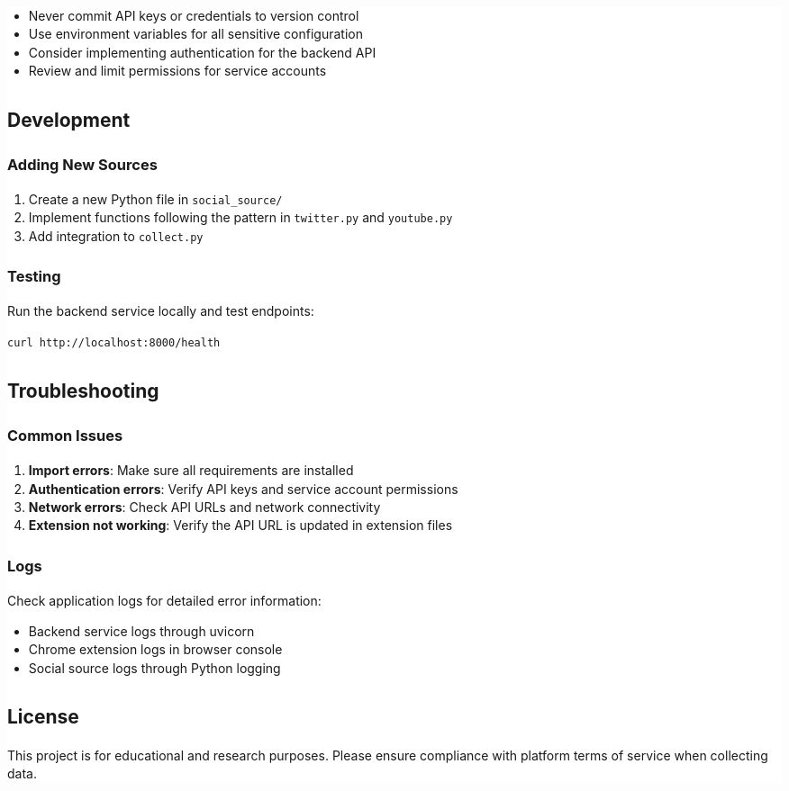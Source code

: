 - Never commit API keys or credentials to version control
- Use environment variables for all sensitive configuration
- Consider implementing authentication for the backend API
- Review and limit permissions for service accounts

## Development

### Adding New Sources

1. Create a new Python file in `social_source/`
2. Implement functions following the pattern in `twitter.py` and `youtube.py`
3. Add integration to `collect.py`

### Testing

Run the backend service locally and test endpoints:
```bash
curl http://localhost:8000/health
```

## Troubleshooting

### Common Issues

1. **Import errors**: Make sure all requirements are installed
2. **Authentication errors**: Verify API keys and service account permissions
3. **Network errors**: Check API URLs and network connectivity
4. **Extension not working**: Verify the API URL is updated in extension files

### Logs

Check application logs for detailed error information:
- Backend service logs through uvicorn
- Chrome extension logs in browser console
- Social source logs through Python logging

## License

This project is for educational and research purposes. Please ensure compliance with platform terms of service when collecting data.
